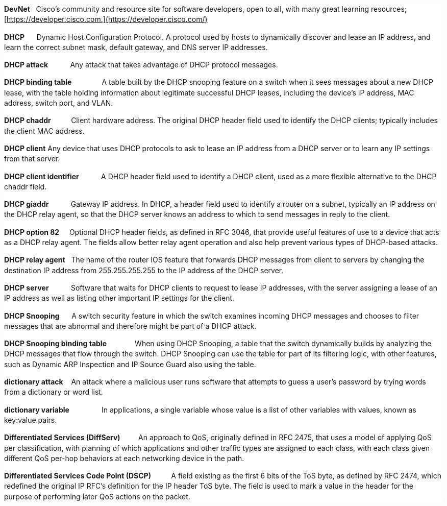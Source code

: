 **DevNet**   Cisco’s community and resource site for software developers, open to all, with many great learning resources; [https://developer.cisco.com.](https://developer.cisco.com/)

**DHCP**      Dynamic Host Configuration Protocol. A protocol used by hosts to dynamically discover and lease an IP address, and learn the correct subnet mask, default gateway, and DNS server IP addresses.

**DHCP attack**           Any attack that takes advantage of DHCP protocol messages.

**DHCP binding table**               A table built by the DHCP snooping feature on a switch when it sees messages about a new DHCP lease, with the table holding information about legitimate successful DHCP leases, including the device’s IP address, MAC address, switch port, and VLAN.

**DHCP chaddr**          Client hardware address. The original DHCP header field used to identify the DHCP clients; typically includes the client MAC address.

**DHCP client** Any device that uses DHCP protocols to ask to lease an IP address from a DHCP server or to learn any IP settings from that server.

**DHCP client identifier**           A DHCP header field used to identify a DHCP client, used as a more flexible alternative to the DHCP chaddr field.

**DHCP giaddr**           Gateway IP address. In DHCP, a header field used to identify a router on a subnet, typically an IP address on the DHCP relay agent, so that the DHCP server knows an address to which to send messages in reply to the client.

**DHCP option 82**     Optional DHCP header fields, as defined in RFC 3046, that provide useful features of use to a device that acts as a DHCP relay agent. The fields allow better relay agent operation and also help prevent various types of DHCP-based attacks.

**DHCP relay agent**   The name of the router IOS feature that forwards DHCP messages from client to servers by changing the destination IP address from 255.255.255.255 to the IP address of the DHCP server.

**DHCP server**           Software that waits for DHCP clients to request to lease IP addresses, with the server assigning a lease of an IP address as well as listing other important IP settings for the client.

**DHCP Snooping**      A switch security feature in which the switch examines incoming DHCP messages and chooses to filter messages that are abnormal and therefore might be part of a DHCP attack.

**DHCP Snooping binding table**              When using DHCP Snooping, a table that the switch dynamically builds by analyzing the DHCP messages that flow through the switch. DHCP Snooping can use the table for part of its filtering logic, with other features, such as Dynamic ARP Inspection and IP Source Guard also using the table.

**dictionary attack**    An attack where a malicious user runs software that attempts to guess a user’s password by trying words from a dictionary or word list.

**dictionary variable**                In applications, a single variable whose value is a list of other variables with values, known as key:value pairs.

**Differentiated Services (DiffServ)**         An approach to QoS, originally defined in RFC 2475, that uses a model of applying QoS per classification, with planning of which applications and other traffic types are assigned to each class, with each class given different QoS per-hop behaviors at each networking device in the path.

**Differentiated Services Code Point (DSCP)**          A field existing as the first 6 bits of the ToS byte, as defined by RFC 2474, which redefined the original IP RFC’s definition for the IP header ToS byte. The field is used to mark a value in the header for the purpose of performing later QoS actions on the packet.
